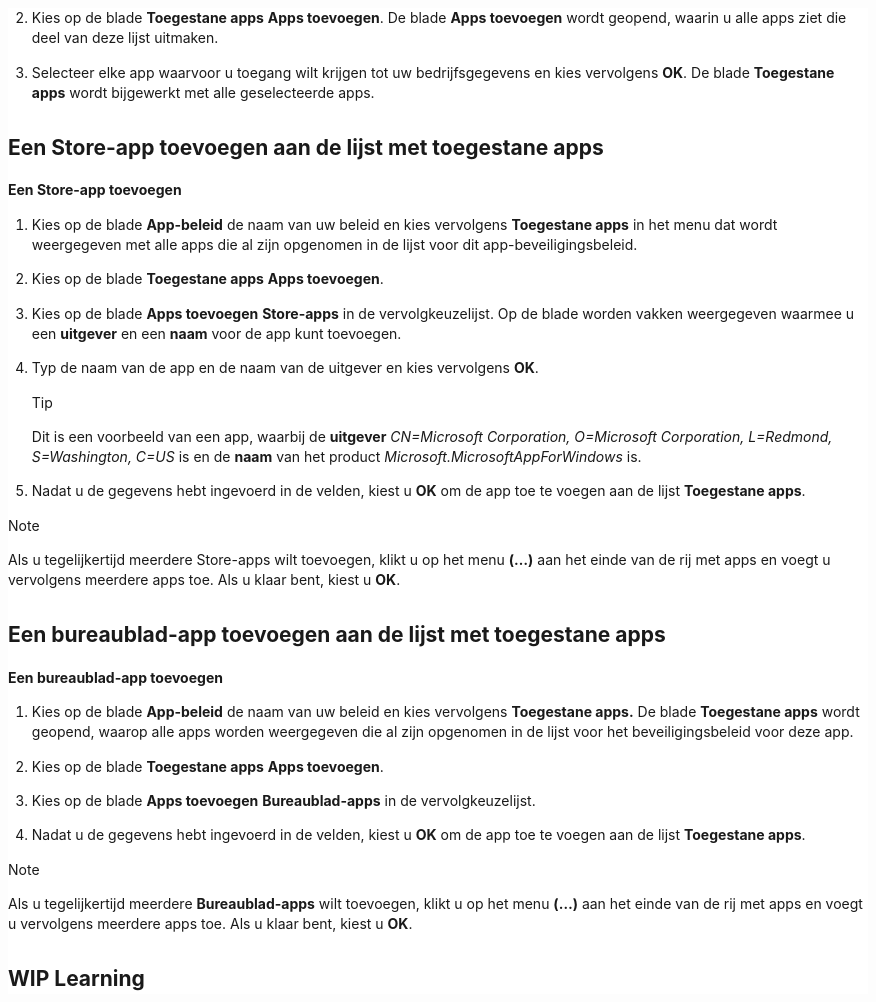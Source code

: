 2.  Kies op de blade **Toegestane apps** **Apps toevoegen**. De blade **Apps toevoegen** wordt geopend, waarin u alle apps ziet die deel van deze lijst uitmaken.

3.  Selecteer elke app waarvoor u toegang wilt krijgen tot uw bedrijfsgegevens en kies vervolgens **OK**. De blade **Toegestane apps** wordt bijgewerkt met alle geselecteerde apps.

## <a name="add-a-store-app-to-your-allowed-apps-list"></a>Een Store-app toevoegen aan de lijst met toegestane apps

**Een Store-app toevoegen**

1.  Kies op de blade **App-beleid** de naam van uw beleid en kies vervolgens **Toegestane apps** in het menu dat wordt weergegeven met alle apps die al zijn opgenomen in de lijst voor dit app-beveiligingsbeleid.

2.  Kies op de blade **Toegestane apps** **Apps toevoegen**.

3.  Kies op de blade **Apps toevoegen** **Store-apps** in de vervolgkeuzelijst. Op de blade worden vakken weergegeven waarmee u een **uitgever** en een **naam** voor de app kunt toevoegen.

4.  Typ de naam van de app en de naam van de uitgever en kies vervolgens **OK**.

    > [!TIP]
    > Dit is een voorbeeld van een app, waarbij de **uitgever** *CN=Microsoft Corporation, O=Microsoft Corporation, L=Redmond, S=Washington, C=US* is en de **naam** van het product *Microsoft.MicrosoftAppForWindows* is.

5.  Nadat u de gegevens hebt ingevoerd in de velden, kiest u **OK** om de app toe te voegen aan de lijst **Toegestane apps**.

> [!NOTE]
> Als u tegelijkertijd meerdere Store-apps wilt toevoegen, klikt u op het menu **(…)** aan het einde van de rij met apps en voegt u vervolgens meerdere apps toe. Als u klaar bent, kiest u **OK**.

## <a name="add-a-desktop-app-to-your-allowed-apps-list"></a>Een bureaublad-app toevoegen aan de lijst met toegestane apps

**Een bureaublad-app toevoegen**

1.  Kies op de blade **App-beleid** de naam van uw beleid en kies vervolgens **Toegestane apps.** De blade **Toegestane apps** wordt geopend, waarop alle apps worden weergegeven die al zijn opgenomen in de lijst voor het beveiligingsbeleid voor deze app.

2.  Kies op de blade **Toegestane apps** **Apps toevoegen**.

3.  Kies op de blade **Apps toevoegen** **Bureaublad-apps** in de vervolgkeuzelijst.

4.  Nadat u de gegevens hebt ingevoerd in de velden, kiest u **OK** om de app toe te voegen aan de lijst **Toegestane apps**.

> [!NOTE]
> Als u tegelijkertijd meerdere **Bureaublad-apps** wilt toevoegen, klikt u op het menu **(…)** aan het einde van de rij met apps en voegt u vervolgens meerdere apps toe. Als u klaar bent, kiest u **OK**.

## <a name="windows-information-protection-wip-learning"></a>WIP Learning

